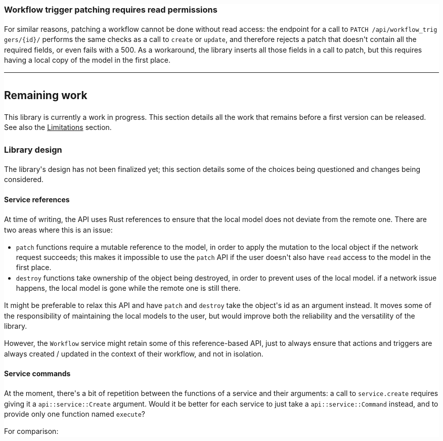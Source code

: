 ### Workflow trigger patching requires read permissions

For similar reasons, patching a workflow cannot be done without read access: the
endpoint for a call to `PATCH /api/workflow_triggers/{id}/` performs the same
checks as a call to `create` or `update`, and therefore rejects a patch that
doesn't contain all the required fields, or even fails with a 500. As a
workaround, the library inserts all those fields in a call to patch, but this
requires having a local copy of the model in the first place.

----

## Remaining work

This library is currently a work in progress. This section details all the work
that remains before a first version can be released. See also the
[Limitations](#limitations) section.

### Library design

The library's design has not been finalized yet; this section details some of
the choices being questioned and changes being considered.

#### Service references

At time of writing, the API uses Rust references to ensure that the local model
does not deviate from the remote one. There are two areas where this is an issue:

- `patch` functions require a mutable reference to the model, in order to apply
  the mutation to the local object if the network request succeeds; this makes
  it impossible to use the `patch` API if the user doesn't also have `read`
  access to the model in the first place.
- `destroy` functions take ownership of the object being destroyed, in order to
  prevent uses of the local model. if a network issue happens, the local model
  is gone while the remote one is still there.

It might be preferable to relax this API and have `patch` and `destroy` take the
object's id as an argument instead. It moves some of the responsibility of
maintaining the local models to the user, but would improve both the reliability
and the versatility of the library.

However, the `Workflow` service might retain some of this
reference-based API, just to always ensure that actions and triggers
are always created / updated in the context of their workflow, and not
in isolation.

#### Service commands

At the moment, there's a bit of repetition between the functions of a service
and their arguments: a call to `service.create` requires giving it a
`api::service::Create` argument. Would it be better for each service to just
take a `api::service::Command` instead, and to provide only one function named
`execute`?

For comparison:
